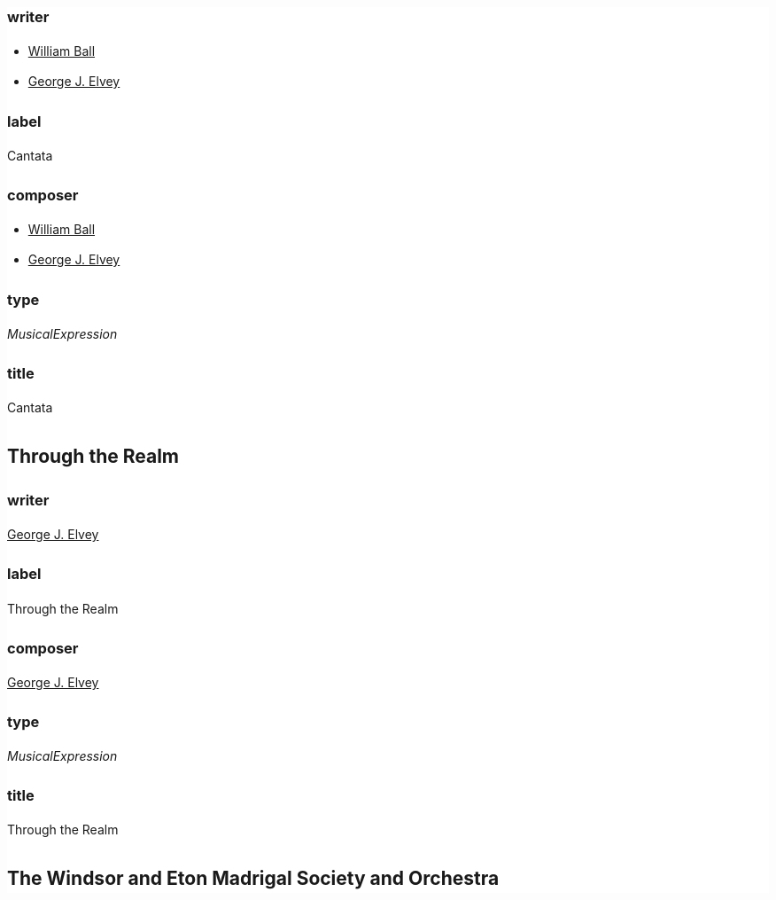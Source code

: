 ### writer

 - [William Ball](#William-Ball)

 - [George J. Elvey](#George-J.-Elvey)

### label


Cantata

### composer

 - [William Ball](#William-Ball)

 - [George J. Elvey](#George-J.-Elvey)

### type


*MusicalExpression*

### title


Cantata

## Through the Realm

### writer


[George J. Elvey](#George-J.-Elvey)

### label


Through the Realm

### composer


[George J. Elvey](#George-J.-Elvey)

### type


*MusicalExpression*

### title


Through the Realm

## The Windsor and Eton Madrigal Society and Orchestra
